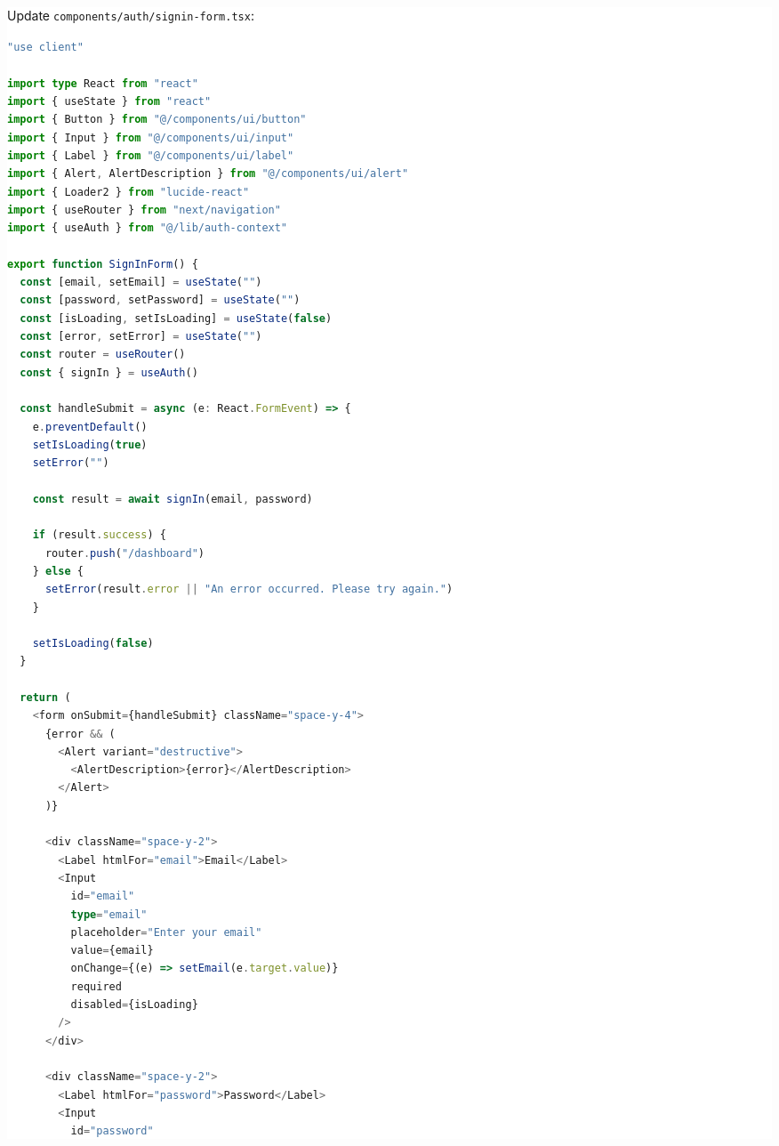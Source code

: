 Update `components/auth/signin-form.tsx`:

```typescript
"use client"

import type React from "react"
import { useState } from "react"
import { Button } from "@/components/ui/button"
import { Input } from "@/components/ui/input"
import { Label } from "@/components/ui/label"
import { Alert, AlertDescription } from "@/components/ui/alert"
import { Loader2 } from "lucide-react"
import { useRouter } from "next/navigation"
import { useAuth } from "@/lib/auth-context"

export function SignInForm() {
  const [email, setEmail] = useState("")
  const [password, setPassword] = useState("")
  const [isLoading, setIsLoading] = useState(false)
  const [error, setError] = useState("")
  const router = useRouter()
  const { signIn } = useAuth()

  const handleSubmit = async (e: React.FormEvent) => {
    e.preventDefault()
    setIsLoading(true)
    setError("")

    const result = await signIn(email, password)
    
    if (result.success) {
      router.push("/dashboard")
    } else {
      setError(result.error || "An error occurred. Please try again.")
    }
    
    setIsLoading(false)
  }

  return (
    <form onSubmit={handleSubmit} className="space-y-4">
      {error && (
        <Alert variant="destructive">
          <AlertDescription>{error}</AlertDescription>
        </Alert>
      )}

      <div className="space-y-2">
        <Label htmlFor="email">Email</Label>
        <Input
          id="email"
          type="email"
          placeholder="Enter your email"
          value={email}
          onChange={(e) => setEmail(e.target.value)}
          required
          disabled={isLoading}
        />
      </div>

      <div className="space-y-2">
        <Label htmlFor="password">Password</Label>
        <Input
          id="password"
```